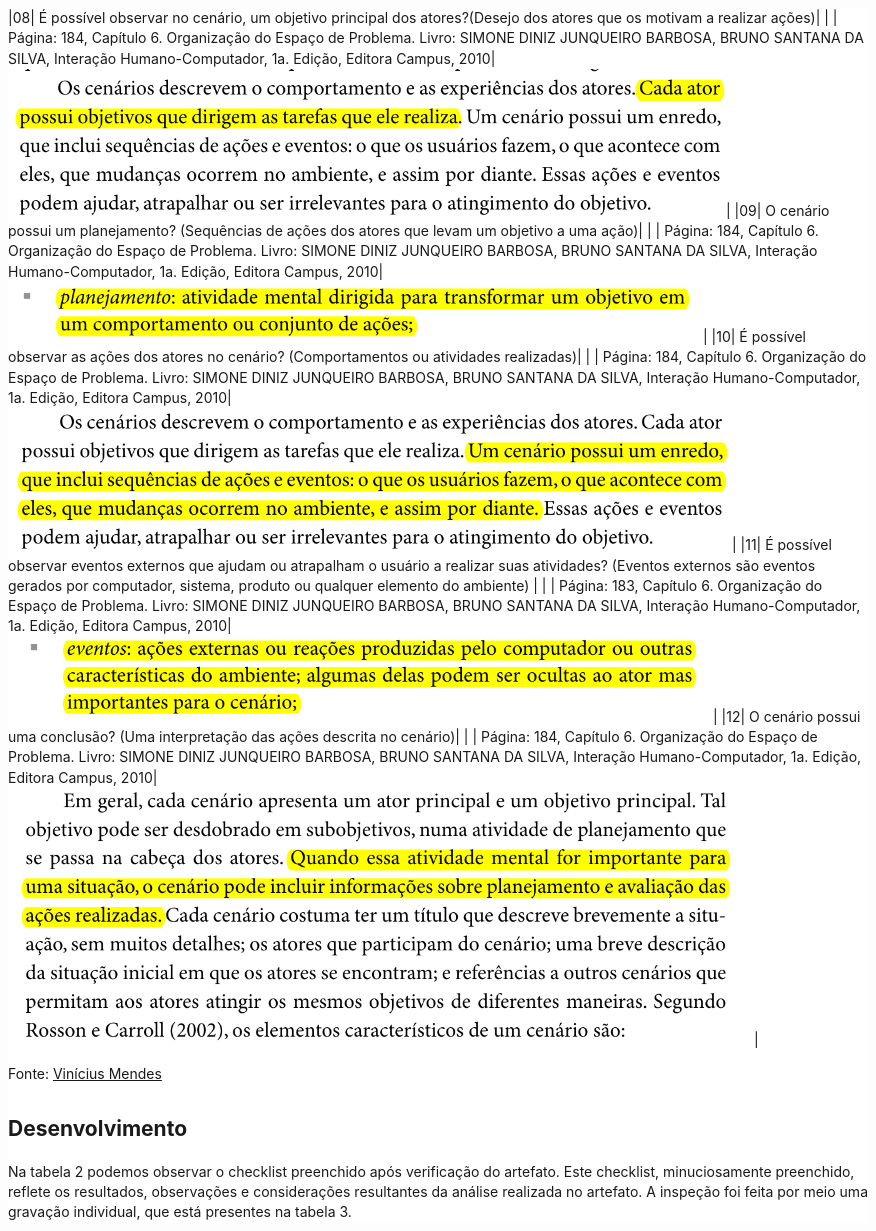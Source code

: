 |08| É possível observar no cenário, um objetivo principal dos atores?(Desejo dos atores que os motivam a realizar ações)|  | | Página: 184, Capítulo 6. Organização do Espaço de Problema. Livro: SIMONE DINIZ JUNQUEIRO BARBOSA, BRUNO SANTANA DA SILVA, Interação Humano-Computador, 1a. Edição, Editora Campus, 2010| ![Screenshot_20231202_130524](../../../assets/Screenshot_20231202_130524.png)|
|09| O cenário possui um planejamento? (Sequências de ações dos atores que levam um objetivo a uma ação)|  | | Página: 184, Capítulo 6. Organização do Espaço de Problema. Livro: SIMONE DINIZ JUNQUEIRO BARBOSA, BRUNO SANTANA DA SILVA, Interação Humano-Computador, 1a. Edição, Editora Campus, 2010| ![Screenshot_20231202_130552](../../../assets/Screenshot_20231202_130552.png)|
|10| É possível observar as ações dos atores no cenário? (Comportamentos ou atividades realizadas)|  | | Página: 184, Capítulo 6. Organização do Espaço de Problema. Livro: SIMONE DINIZ JUNQUEIRO BARBOSA, BRUNO SANTANA DA SILVA, Interação Humano-Computador, 1a. Edição, Editora Campus, 2010| ![Screenshot_20231202_130652](../../../assets/Screenshot_20231202_130652.png) |
|11| É possível observar eventos externos que ajudam ou atrapalham o usuário a realizar suas atividades? (Eventos externos são eventos gerados por computador, sistema, produto ou qualquer elemento do ambiente) |  | |  Página: 183, Capítulo 6. Organização do Espaço de Problema. Livro: SIMONE DINIZ JUNQUEIRO BARBOSA, BRUNO SANTANA DA SILVA, Interação Humano-Computador, 1a. Edição, Editora Campus, 2010| ![Screenshot_20231202_130719](../../../assets/Screenshot_20231202_130719.png) |
|12| O cenário possui uma conclusão? (Uma interpretação das ações descrita no cenário)|  | | Página: 184, Capítulo 6. Organização do Espaço de Problema. Livro: SIMONE DINIZ JUNQUEIRO BARBOSA, BRUNO SANTANA DA SILVA, Interação Humano-Computador, 1a. Edição, Editora Campus, 2010| ![Screenshot_20231202_131306](../../../assets/Cenario_20231202_131306.png) |

Fonte: [Vinícius Mendes](https://github.com/yabamiah)

## Desenvolvimento

Na tabela 2 podemos observar o checklist preenchido após verificação do artefato. Este checklist, minuciosamente preenchido, reflete os resultados, observações e considerações resultantes da análise realizada no artefato. A inspeção foi feita por meio uma gravação individual, que está presentes na tabela 3.
